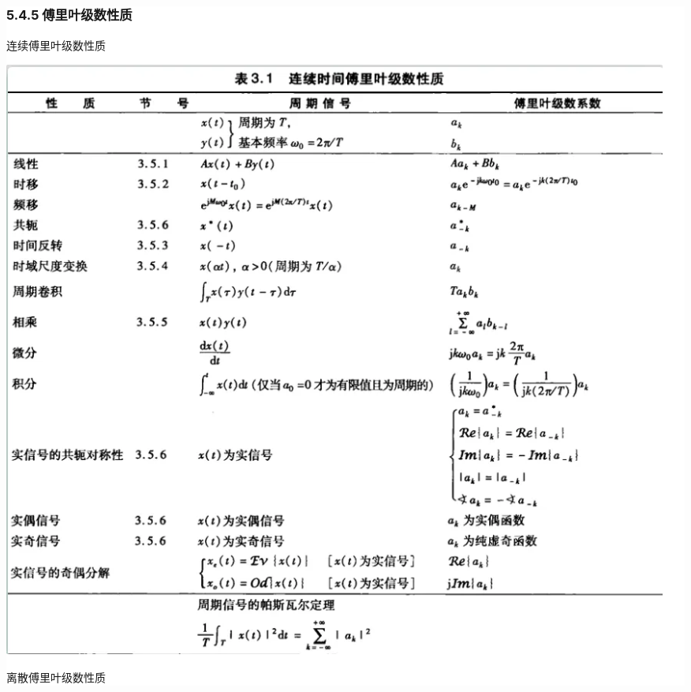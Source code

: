
### 5.4.5 傅里叶级数性质

连续傅里叶级数性质

![image-20250323221253223](../assets/post-pics/image-20250323221253223.png)

离散傅里叶级数性质
